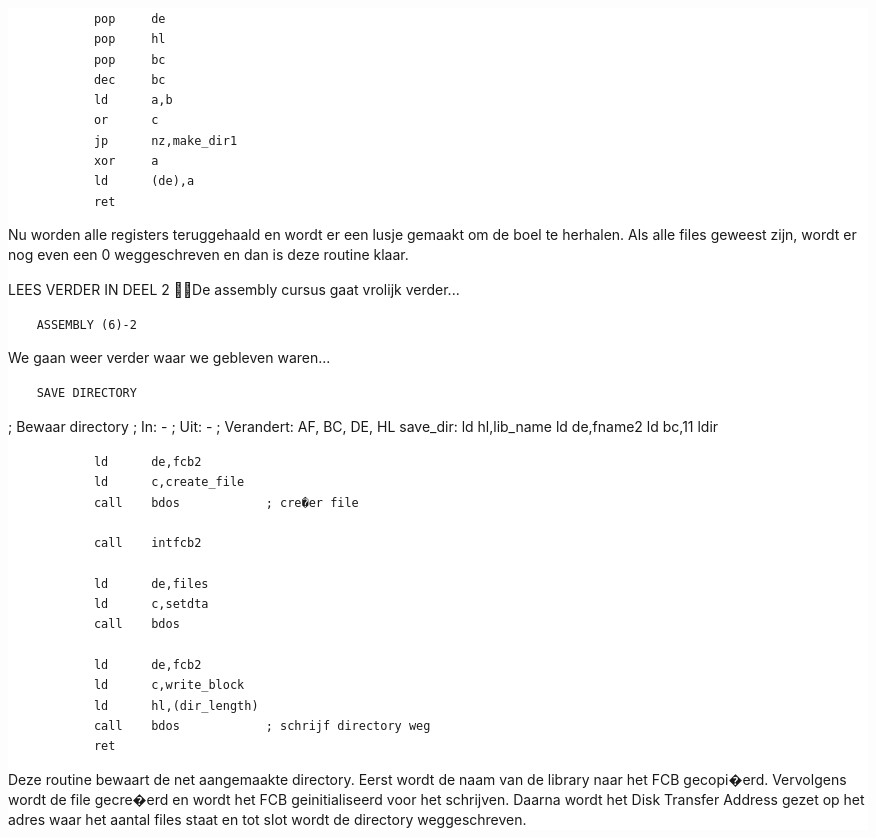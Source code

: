                 pop     de
                pop     hl
                pop     bc
                dec     bc
                ld      a,b
                or      c
                jp      nz,make_dir1
                xor     a
                ld      (de),a
                ret

 Nu worden alle registers teruggehaald en wordt er een lusje
 gemaakt om de boel te herhalen. Als alle files geweest zijn,
 wordt er nog even een 0 weggeschreven en dan is deze routine
 klaar.

LEES VERDER IN DEEL 2
De assembly cursus gaat vrolijk verder...

        ASSEMBLY (6)-2


We gaan weer verder waar we gebleven waren...


        SAVE DIRECTORY

 ; Bewaar directory
 ; In: -
 ; Uit: -
 ; Verandert: AF, BC, DE, HL
 save_dir:      ld      hl,lib_name
                ld      de,fname2
                ld      bc,11
                ldir

                ld      de,fcb2
                ld      c,create_file
                call    bdos            ; cre�er file

                call    intfcb2

                ld      de,files
                ld      c,setdta
                call    bdos

                ld      de,fcb2
                ld      c,write_block
                ld      hl,(dir_length)
                call    bdos            ; schrijf directory weg
                ret

 Deze routine bewaart de net aangemaakte directory. Eerst
 wordt de naam van de library naar het FCB gecopi�erd.
 Vervolgens wordt de file gecre�erd en wordt het FCB
 geinitialiseerd voor het schrijven. Daarna wordt het Disk
 Transfer Address gezet op het adres waar het aantal files
 staat en tot slot wordt de directory weggeschreven.
